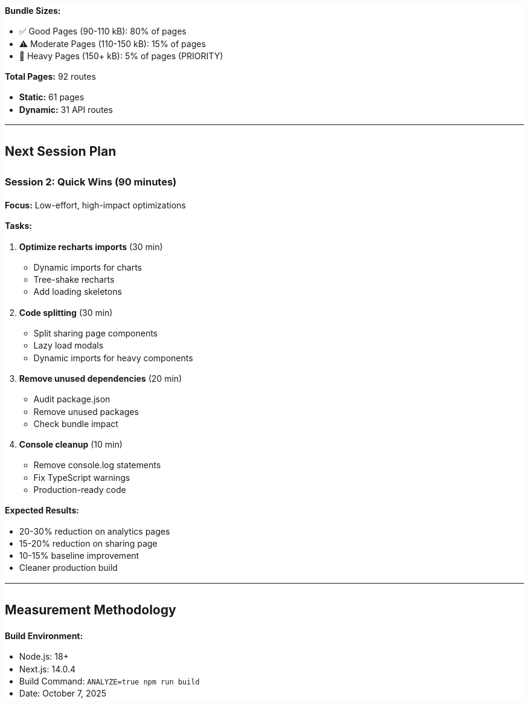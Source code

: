 **Bundle Sizes:**
- ✅ Good Pages (90-110 kB): 80% of pages
- ⚠️ Moderate Pages (110-150 kB): 15% of pages
- 🚨 Heavy Pages (150+ kB): 5% of pages (PRIORITY)

**Total Pages:** 92 routes
- **Static:** 61 pages
- **Dynamic:** 31 API routes

---

## Next Session Plan

### Session 2: Quick Wins (90 minutes)

**Focus:** Low-effort, high-impact optimizations

**Tasks:**
1. **Optimize recharts imports** (30 min)
   - Dynamic imports for charts
   - Tree-shake recharts
   - Add loading skeletons

2. **Code splitting** (30 min)
   - Split sharing page components
   - Lazy load modals
   - Dynamic imports for heavy components

3. **Remove unused dependencies** (20 min)
   - Audit package.json
   - Remove unused packages
   - Check bundle impact

4. **Console cleanup** (10 min)
   - Remove console.log statements
   - Fix TypeScript warnings
   - Production-ready code

**Expected Results:**
- 20-30% reduction on analytics pages
- 15-20% reduction on sharing page
- 10-15% baseline improvement
- Cleaner production build

---

## Measurement Methodology

**Build Environment:**
- Node.js: 18+
- Next.js: 14.0.4
- Build Command: `ANALYZE=true npm run build`
- Date: October 7, 2025

